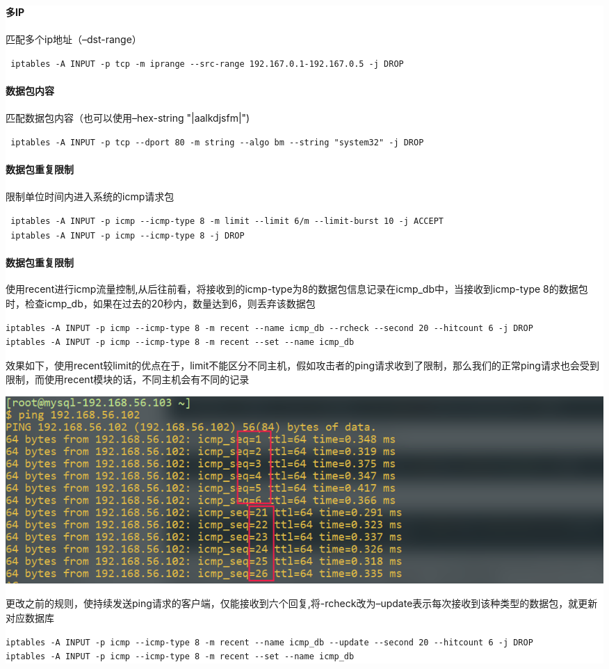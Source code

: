 #### 多IP

匹配多个ip地址（–dst-range）

```shell
 iptables -A INPUT -p tcp -m iprange --src-range 192.167.0.1-192.167.0.5 -j DROP
```

#### 数据包内容

匹配数据包内容（也可以使用–hex-string "|aalkdjsfm|")

```shell
 iptables -A INPUT -p tcp --dport 80 -m string --algo bm --string "system32" -j DROP
```

#### 数据包重复限制

限制单位时间内进入系统的icmp请求包

```shell
 iptables -A INPUT -p icmp --icmp-type 8 -m limit --limit 6/m --limit-burst 10 -j ACCEPT
 iptables -A INPUT -p icmp --icmp-type 8 -j DROP
```

#### 数据包重复限制

使用recent进行icmp流量控制,从后往前看，将接收到的icmp-type为8的数据包信息记录在icmp_db中，当接收到icmp-type 8的数据包时，检查icmp_db，如果在过去的20秒内，数量达到6，则丢弃该数据包

```shell
iptables -A INPUT -p icmp --icmp-type 8 -m recent --name icmp_db --rcheck --second 20 --hitcount 6 -j DROP
iptables -A INPUT -p icmp --icmp-type 8 -m recent --set --name icmp_db
```

效果如下，使用recent较limit的优点在于，limit不能区分不同主机，假如攻击者的ping请求收到了限制，那么我们的正常ping请求也会受到限制，而使用recent模块的话，不同主机会有不同的记录

![1551681967544](assets/1551681967544.png)

更改之前的规则，使持续发送ping请求的客户端，仅能接收到六个回复,将-rcheck改为–update表示每次接收到该种类型的数据包，就更新对应数据库

```shell
iptables -A INPUT -p icmp --icmp-type 8 -m recent --name icmp_db --update --second 20 --hitcount 6 -j DROP
iptables -A INPUT -p icmp --icmp-type 8 -m recent --set --name icmp_db
```
